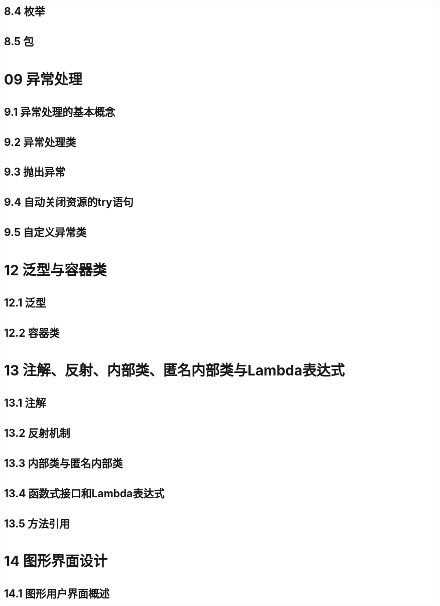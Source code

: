 ## 8.4 枚举

## 8.5 包

# 09 异常处理

## 9.1 异常处理的基本概念

## 9.2 异常处理类

## 9.3 抛出异常

## 9.4 自动关闭资源的try语句

## 9.5 自定义异常类

# 12 泛型与容器类

## 12.1 泛型

## 12.2 容器类

# 13 注解、反射、内部类、匿名内部类与Lambda表达式

## 13.1 注解

## 13.2 反射机制

## 13.3 内部类与匿名内部类

## 13.4 函数式接口和Lambda表达式

## 13.5 方法引用

# 14 图形界面设计

## 14.1 图形用户界面概述
